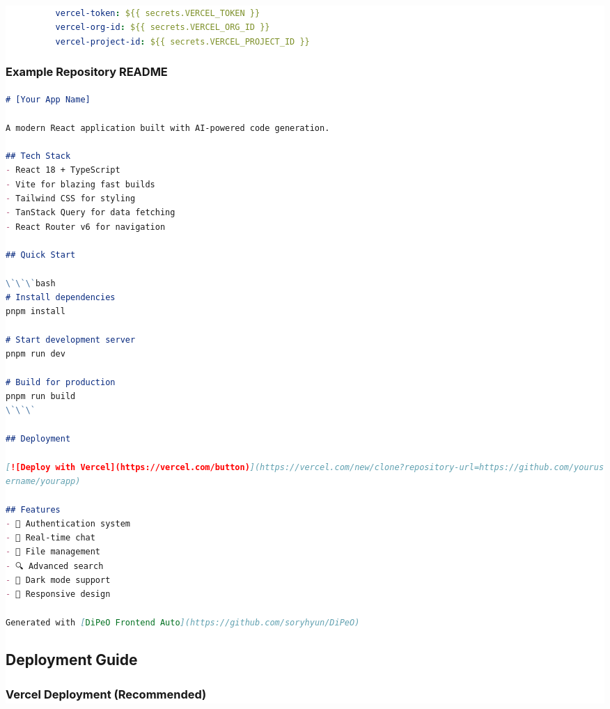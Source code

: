 ```yaml
          vercel-token: ${{ secrets.VERCEL_TOKEN }}
          vercel-org-id: ${{ secrets.VERCEL_ORG_ID }}
          vercel-project-id: ${{ secrets.VERCEL_PROJECT_ID }}
```

### Example Repository README

```markdown
# [Your App Name]

A modern React application built with AI-powered code generation.

## Tech Stack
- React 18 + TypeScript
- Vite for blazing fast builds
- Tailwind CSS for styling
- TanStack Query for data fetching
- React Router v6 for navigation

## Quick Start

\`\`\`bash
# Install dependencies
pnpm install

# Start development server
pnpm run dev

# Build for production
pnpm run build
\`\`\`

## Deployment

[![Deploy with Vercel](https://vercel.com/button)](https://vercel.com/new/clone?repository-url=https://github.com/yourusername/yourapp)

## Features
- 🔐 Authentication system
- 💬 Real-time chat
- 📁 File management
- 🔍 Advanced search
- 🌙 Dark mode support
- 📱 Responsive design

Generated with [DiPeO Frontend Auto](https://github.com/soryhyun/DiPeO)
```

## Deployment Guide

### Vercel Deployment (Recommended)

